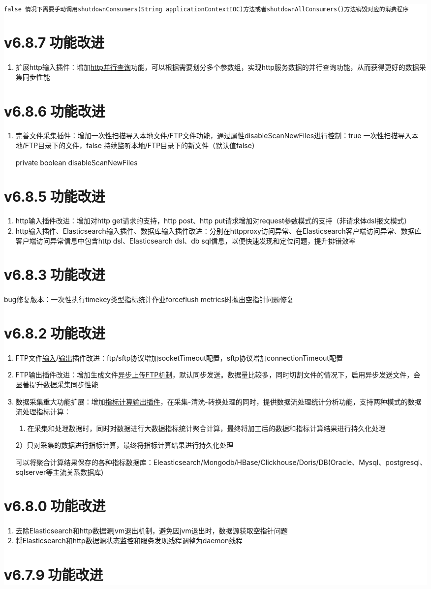     false 情况下需要手动调用shutdownConsumers(String applicationContextIOC)方法或者shutdownAllConsumers()方法销毁对应的消费程序 	  
	
# v6.8.7 功能改进
1. 扩展http输入插件：增加[http并行查询](https://esdoc.bbossgroups.com/#/datatran-http?id=_25-%e5%8f%82%e6%95%b0%e5%88%86%e7%bb%84%e5%b9%b6%e8%a1%8c%e6%9f%a5%e8%af%a2)功能，可以根据需要划分多个参数组，实现http服务数据的并行查询功能，从而获得更好的数据采集同步性能
# v6.8.6 功能改进

1. 完善[文件采集插件](https://esdoc.bbossgroups.com/#/filelog-guide)：增加一次性扫描导入本地文件/FTP文件功能，通过属性disableScanNewFiles进行控制：true 一次性扫描导入本地/FTP目录下的文件，false 持续监听本地/FTP目录下的新文件（默认值false）

   private boolean disableScanNewFiles

# v6.8.5 功能改进
1. http输入插件改进：增加对http get请求的支持，http post、http put请求增加对request参数模式的支持（非请求体dsl报文模式）
2. http输入插件、Elasticsearch输入插件、数据库输入插件改进：分别在httpproxy访问异常、在Elasticsearch客户端访问异常、数据库客户端访问异常信息中包含http dsl、Elasticsearch dsl、db sql信息，以便快速发现和定位问题，提升排错效率

# v6.8.3 功能改进
bug修复版本：一次性执行timekey类型指标统计作业forceflush metrics时抛出空指针问题修复

# v6.8.2 功能改进
1. FTP文件[输入](https://esdoc.bbossgroups.com/#/filelog-guide?id=_7ftp%e9%87%87%e9%9b%86%e9%85%8d%e7%bd%ae)/[输出](https://esdoc.bbossgroups.com/#/elasticsearch-sftp?id=_34-sftpftp%e9%85%8d%e7%bd%ae)插件改进：ftp/sftp协议增加socketTimeout配置，sftp协议增加connectionTimeout配置

2. FTP输出插件改进：增加生成文件[异步上传FTP机制](https://esdoc.bbossgroups.com/#/elasticsearch-sftp?id=_34-sftpftp%e9%85%8d%e7%bd%ae)，默认同步发送。数据量比较多，同时切割文件的情况下，启用异步发送文件，会显著提升数据采集同步性能

3. 数据采集重大功能扩展：增加[指标计算输出插件](https://esdoc.bbossgroups.com/#/etl-metrics)，在采集-清洗-转换处理的同时，提供数据流处理统计分析功能，支持两种模式的数据流处理指标计算：
   
   
   
   1)  在采集和处理数据时，同时对数据进行大数据指标统计聚合计算，最终将加工后的数据和指标计算结果进行持久化处理
   
   
   
   2）只对采集的数据进行指标计算，最终将指标计算结果进行持久化处理
   
   
   
   可以将聚合计算结果保存的各种指标数据库：Eleasticsearch/Mongodb/HBase/Clickhouse/Doris/DB(Oracle、Mysql、postgresql、sqlserver等主流关系数据库)
   
# v6.8.0 功能改进
1. 去除Elasticsearch和http数据源jvm退出机制，避免因jvm退出时，数据源获取空指针问题
2. 将Elasticsearch和http数据源状态监控和服务发现线程调整为daemon线程
# v6.7.9 功能改进
